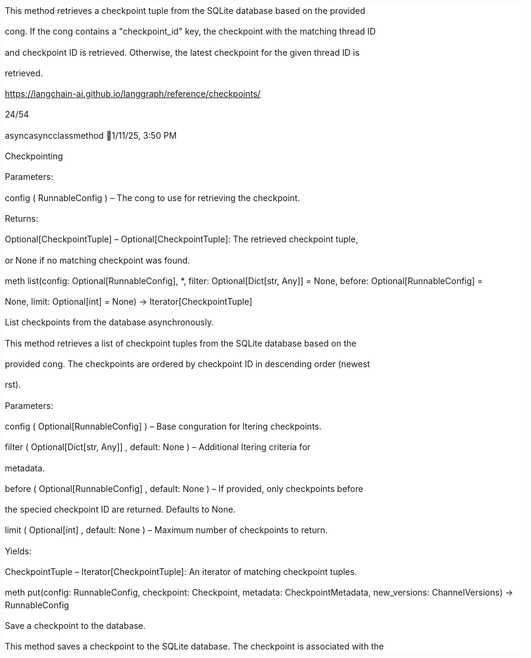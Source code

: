 This method retrieves a checkpoint tuple from the SQLite database based on the provided

con g. If the con g contains a "checkpoint_id" key, the checkpoint with the matching thread ID

and checkpoint ID is retrieved. Otherwise, the latest checkpoint for the given thread ID is

retrieved.

https://langchain-ai.github.io/langgraph/reference/checkpoints/

24/54

asyncasyncclassmethod
1/11/25, 3:50 PM

Checkpointing

Parameters:

config  ( RunnableConfig ) – The con g to use for retrieving the checkpoint.

Returns:

Optional[CheckpointTuple]  – Optional[CheckpointTuple]: The retrieved checkpoint tuple,

or None if no matching checkpoint was found.

meth   list(config: Optional[RunnableConfig], *, filter:
Optional[Dict[str, Any]] = None, before: Optional[RunnableConfig] =

None, limit: Optional[int] = None) -> Iterator[CheckpointTuple]

List checkpoints from the database asynchronously.

This method retrieves a list of checkpoint tuples from the SQLite database based on the

provided con g. The checkpoints are ordered by checkpoint ID in descending order (newest

 rst).

Parameters:

config  ( Optional[RunnableConfig] ) – Base con guration for  ltering checkpoints.

filter  ( Optional[Dict[str, Any]] , default:  None  ) – Additional  ltering criteria for

metadata.

before  ( Optional[RunnableConfig] , default:  None  ) – If provided, only checkpoints before

the speci ed checkpoint ID are returned. Defaults to None.

limit  ( Optional[int] , default:  None  ) – Maximum number of checkpoints to return.

Yields:

CheckpointTuple  – Iterator[CheckpointTuple]: An iterator of matching checkpoint tuples.

meth   put(config: RunnableConfig, checkpoint: Checkpoint, metadata:
CheckpointMetadata, new_versions: ChannelVersions) -> RunnableConfig

Save a checkpoint to the database.

This method saves a checkpoint to the SQLite database. The checkpoint is associated with the
